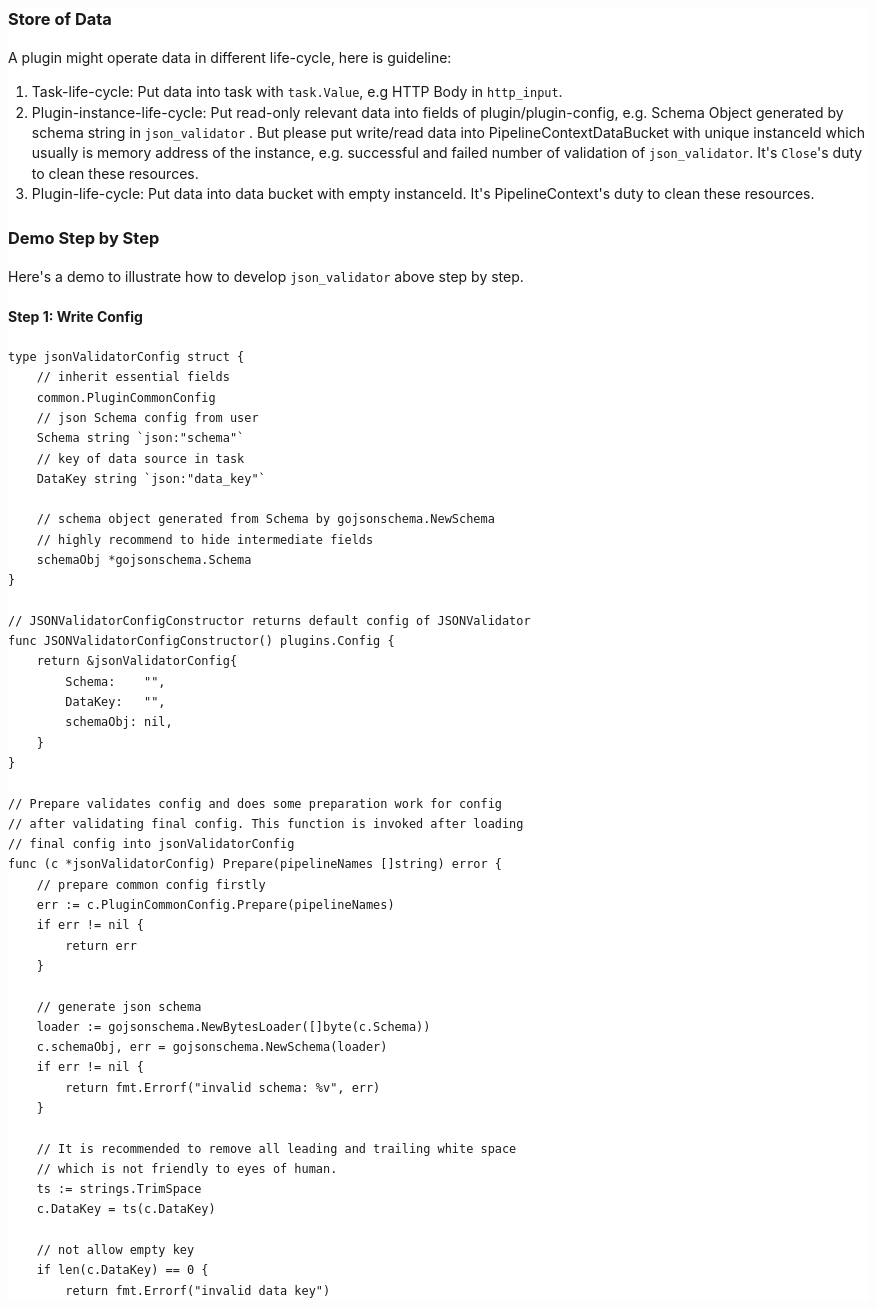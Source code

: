 ### Store of Data
A plugin might operate data in different life-cycle, here is guideline:
1. Task-life-cycle: Put data into task with `task.Value`, e.g HTTP Body in `http_input`.
2. Plugin-instance-life-cycle: Put read-only relevant data into fields of plugin/plugin-config, e.g. Schema Object generated by schema string in `json_validator` . But please put write/read data into PipelineContextDataBucket with unique instanceId which usually is memory address of the instance, e.g. successful and failed number of validation of `json_validator`. It's  `Close`'s duty to clean these resources.
3. Plugin-life-cycle: Put data into data bucket with empty instanceId. It's PipelineContext's duty to clean these resources.

### Demo Step by Step
Here's a demo to illustrate how to develop `json_validator` above step by step.

#### Step 1: Write Config
```golang
type jsonValidatorConfig struct {
	// inherit essential fields
	common.PluginCommonConfig
	// json Schema config from user
	Schema string `json:"schema"`
	// key of data source in task
	DataKey string `json:"data_key"`

	// schema object generated from Schema by gojsonschema.NewSchema
	// highly recommend to hide intermediate fields
	schemaObj *gojsonschema.Schema
}

// JSONValidatorConfigConstructor returns default config of JSONValidator
func JSONValidatorConfigConstructor() plugins.Config {
	return &jsonValidatorConfig{
		Schema:    "",
		DataKey:   "",
		schemaObj: nil,
	}
}

// Prepare validates config and does some preparation work for config
// after validating final config. This function is invoked after loading
// final config into jsonValidatorConfig
func (c *jsonValidatorConfig) Prepare(pipelineNames []string) error {
	// prepare common config firstly
	err := c.PluginCommonConfig.Prepare(pipelineNames)
	if err != nil {
		return err
	}

	// generate json schema
	loader := gojsonschema.NewBytesLoader([]byte(c.Schema))
	c.schemaObj, err = gojsonschema.NewSchema(loader)
	if err != nil {
		return fmt.Errorf("invalid schema: %v", err)
	}

	// It is recommended to remove all leading and trailing white space
	// which is not friendly to eyes of human.
	ts := strings.TrimSpace
	c.DataKey = ts(c.DataKey)

	// not allow empty key
	if len(c.DataKey) == 0 {
		return fmt.Errorf("invalid data key")
```